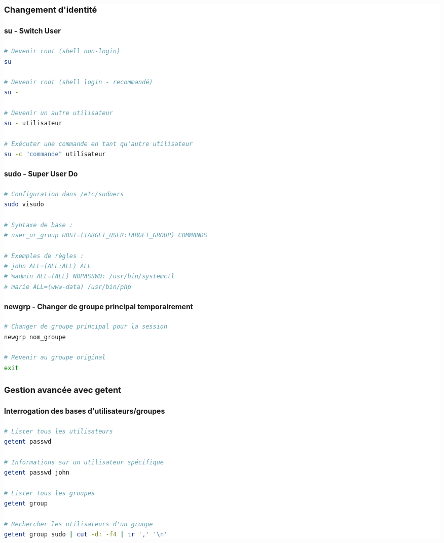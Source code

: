 ### Changement d'identité

#### su - Switch User
```bash
# Devenir root (shell non-login)
su

# Devenir root (shell login - recommandé)
su -

# Devenir un autre utilisateur
su - utilisateur

# Exécuter une commande en tant qu'autre utilisateur
su -c "commande" utilisateur
```

#### sudo - Super User Do
```bash
# Configuration dans /etc/sudoers
sudo visudo

# Syntaxe de base :
# user_or_group HOST=(TARGET_USER:TARGET_GROUP) COMMANDS

# Exemples de règles :
# john ALL=(ALL:ALL) ALL
# %admin ALL=(ALL) NOPASSWD: /usr/bin/systemctl
# marie ALL=(www-data) /usr/bin/php
```

#### newgrp - Changer de groupe principal temporairement
```bash
# Changer de groupe principal pour la session
newgrp nom_groupe

# Revenir au groupe original
exit
```

### Gestion avancée avec getent

#### Interrogation des bases d'utilisateurs/groupes
```bash
# Lister tous les utilisateurs
getent passwd

# Informations sur un utilisateur spécifique
getent passwd john

# Lister tous les groupes
getent group

# Rechercher les utilisateurs d'un groupe
getent group sudo | cut -d: -f4 | tr ',' '\n'
```
